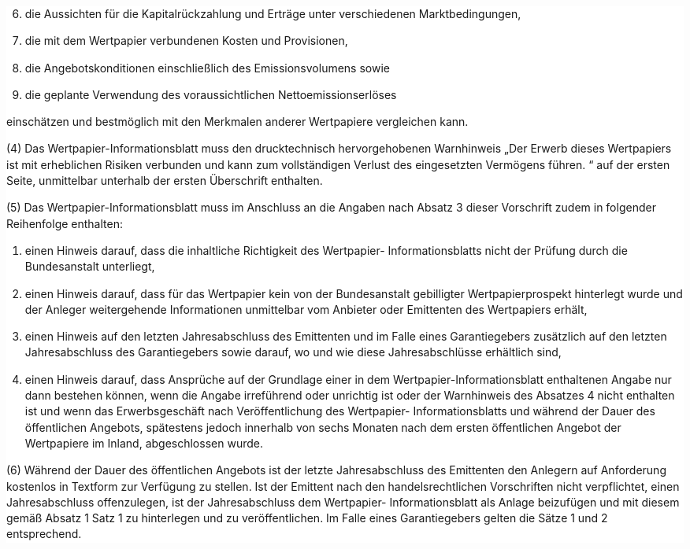 
6.  die Aussichten für die Kapitalrückzahlung und Erträge unter
    verschiedenen Marktbedingungen,


7.  die mit dem Wertpapier verbundenen Kosten und Provisionen,


8.  die Angebotskonditionen einschließlich des Emissionsvolumens sowie


9.  die geplante Verwendung des voraussichtlichen Nettoemissionserlöses



einschätzen und bestmöglich mit den Merkmalen anderer Wertpapiere
vergleichen kann.

(4) Das Wertpapier-Informationsblatt muss den drucktechnisch
hervorgehobenen Warnhinweis „Der Erwerb dieses Wertpapiers ist mit
erheblichen Risiken verbunden und kann zum vollständigen Verlust des
eingesetzten Vermögens führen. “ auf der ersten Seite, unmittelbar
unterhalb der ersten Überschrift enthalten.

(5) Das Wertpapier-Informationsblatt muss im Anschluss an die Angaben
nach Absatz 3 dieser Vorschrift zudem in folgender Reihenfolge
enthalten:

1.  einen Hinweis darauf, dass die inhaltliche Richtigkeit des Wertpapier-
    Informationsblatts nicht der Prüfung durch die Bundesanstalt
    unterliegt,


2.  einen Hinweis darauf, dass für das Wertpapier kein von der
    Bundesanstalt gebilligter Wertpapierprospekt hinterlegt wurde und der
    Anleger weitergehende Informationen unmittelbar vom Anbieter oder
    Emittenten des Wertpapiers erhält,


3.  einen Hinweis auf den letzten Jahresabschluss des Emittenten und im
    Falle eines Garantiegebers zusätzlich auf den letzten Jahresabschluss
    des Garantiegebers sowie darauf, wo und wie diese Jahresabschlüsse
    erhältlich sind,


4.  einen Hinweis darauf, dass Ansprüche auf der Grundlage einer in dem
    Wertpapier-Informationsblatt enthaltenen Angabe nur dann bestehen
    können, wenn die Angabe irreführend oder unrichtig ist oder der
    Warnhinweis des Absatzes 4 nicht enthalten ist und wenn das
    Erwerbsgeschäft nach Veröffentlichung des Wertpapier-
    Informationsblatts und während der Dauer des öffentlichen Angebots,
    spätestens jedoch innerhalb von sechs Monaten nach dem ersten
    öffentlichen Angebot der Wertpapiere im Inland, abgeschlossen wurde.




(6) Während der Dauer des öffentlichen Angebots ist der letzte
Jahresabschluss des Emittenten den Anlegern auf Anforderung kostenlos
in Textform zur Verfügung zu stellen. Ist der Emittent nach den
handelsrechtlichen Vorschriften nicht verpflichtet, einen
Jahresabschluss offenzulegen, ist der Jahresabschluss dem Wertpapier-
Informationsblatt als Anlage beizufügen und mit diesem gemäß Absatz 1
Satz 1 zu hinterlegen und zu veröffentlichen. Im Falle eines
Garantiegebers gelten die Sätze 1 und 2 entsprechend.
